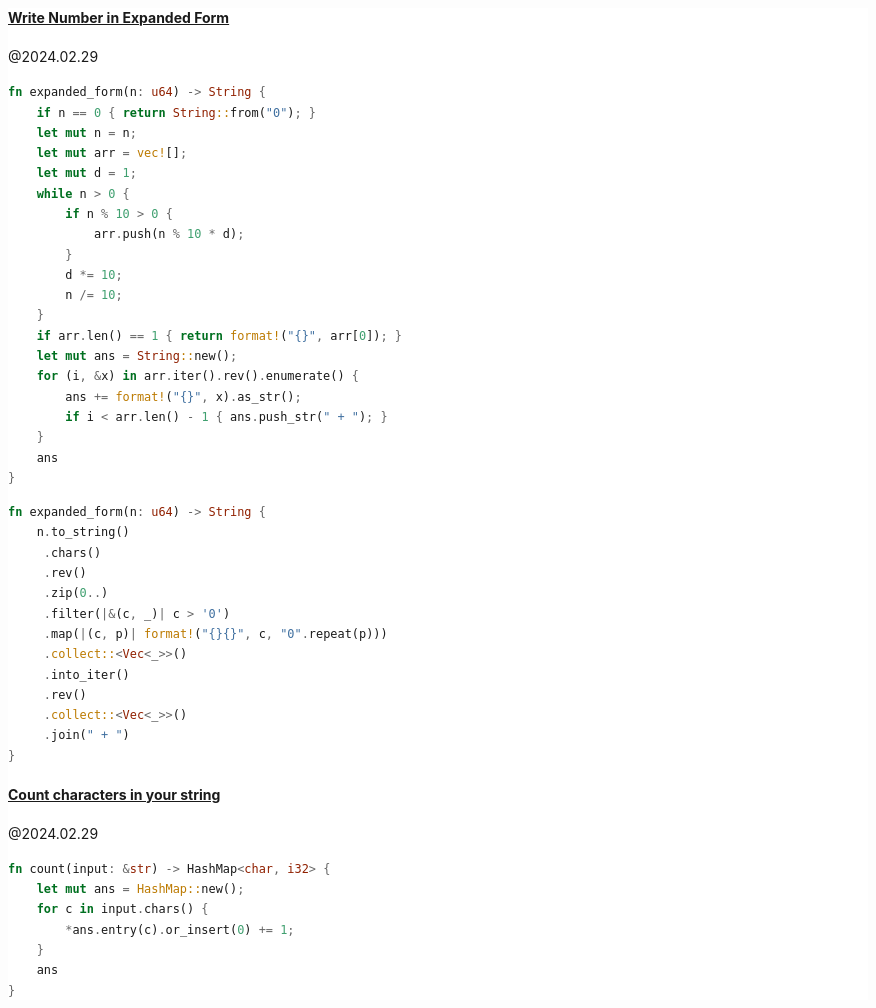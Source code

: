 #### [Write Number in Expanded Form](https://www.codewars.com/kata/5842df8ccbd22792a4000245)

@2024.02.29

```rust
fn expanded_form(n: u64) -> String {
    if n == 0 { return String::from("0"); }
    let mut n = n;
    let mut arr = vec![];
    let mut d = 1;
    while n > 0 {
        if n % 10 > 0 {
            arr.push(n % 10 * d);
        }
        d *= 10;
        n /= 10;
    }
    if arr.len() == 1 { return format!("{}", arr[0]); }
    let mut ans = String::new();
    for (i, &x) in arr.iter().rev().enumerate() {
        ans += format!("{}", x).as_str();
        if i < arr.len() - 1 { ans.push_str(" + "); }
    }
    ans
}
```

```rust
fn expanded_form(n: u64) -> String {
    n.to_string()
     .chars()
     .rev()
     .zip(0..)
     .filter(|&(c, _)| c > '0')
     .map(|(c, p)| format!("{}{}", c, "0".repeat(p)))
     .collect::<Vec<_>>()
     .into_iter()
     .rev()
     .collect::<Vec<_>>()
     .join(" + ")
}
```

#### [Count characters in your string](https://www.codewars.com/kata/52efefcbcdf57161d4000091)

@2024.02.29

```rust
fn count(input: &str) -> HashMap<char, i32> {
    let mut ans = HashMap::new();
    for c in input.chars() {
        *ans.entry(c).or_insert(0) += 1;
    }
    ans
}
```
